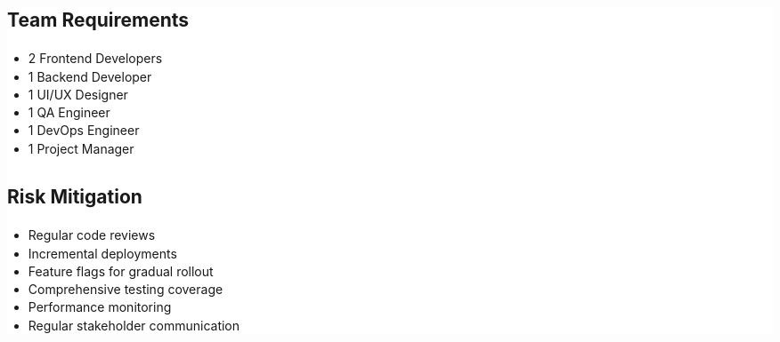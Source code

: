## Team Requirements

- 2 Frontend Developers
- 1 Backend Developer
- 1 UI/UX Designer
- 1 QA Engineer
- 1 DevOps Engineer
- 1 Project Manager

## Risk Mitigation

- Regular code reviews
- Incremental deployments
- Feature flags for gradual rollout
- Comprehensive testing coverage
- Performance monitoring
- Regular stakeholder communication
